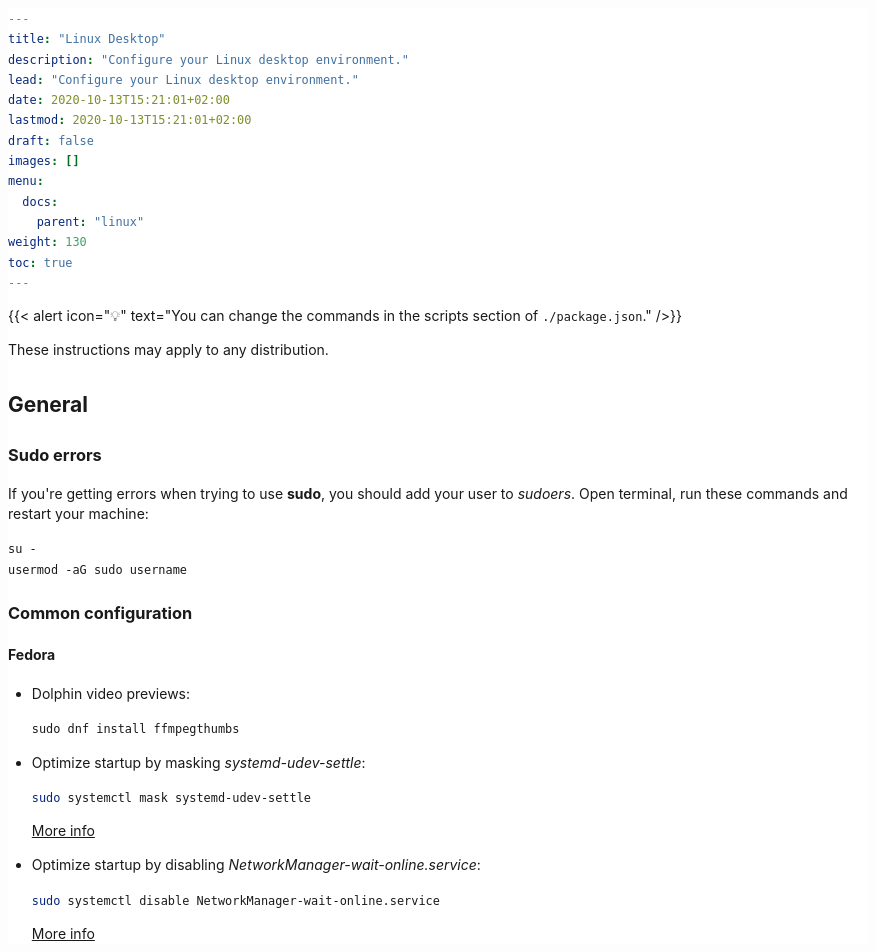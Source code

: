 ```yaml
---
title: "Linux Desktop"
description: "Configure your Linux desktop environment."
lead: "Configure your Linux desktop environment."
date: 2020-10-13T15:21:01+02:00
lastmod: 2020-10-13T15:21:01+02:00
draft: false
images: []
menu:
  docs:
    parent: "linux"
weight: 130
toc: true
---
```


{{< alert icon="💡" text="You can change the commands in the scripts section of `./package.json`." />}}

These instructions may apply to any distribution.

## General

### Sudo errors

If you're getting errors when trying to use **sudo**, you should add your user to *sudoers*. Open terminal, run these commands and restart your machine:

```
su -
usermod -aG sudo username
```

### Common configuration

#### Fedora

* Dolphin video previews:
  ```
  sudo dnf install ffmpegthumbs
  ```

* Optimize startup by masking *systemd-udev-settle*:

  ```sh
  sudo systemctl mask systemd-udev-settle
  ```
  [More info](https://www.freedesktop.org/software/systemd/man/systemd-udev-settle.service.html)

* Optimize startup by disabling *NetworkManager-wait-online.service*:

  ```sh
  sudo systemctl disable NetworkManager-wait-online.service
  ```
  [More info](https://askubuntu.com/questions/1018576/what-does-networkmanager-wait-online-service-do)
